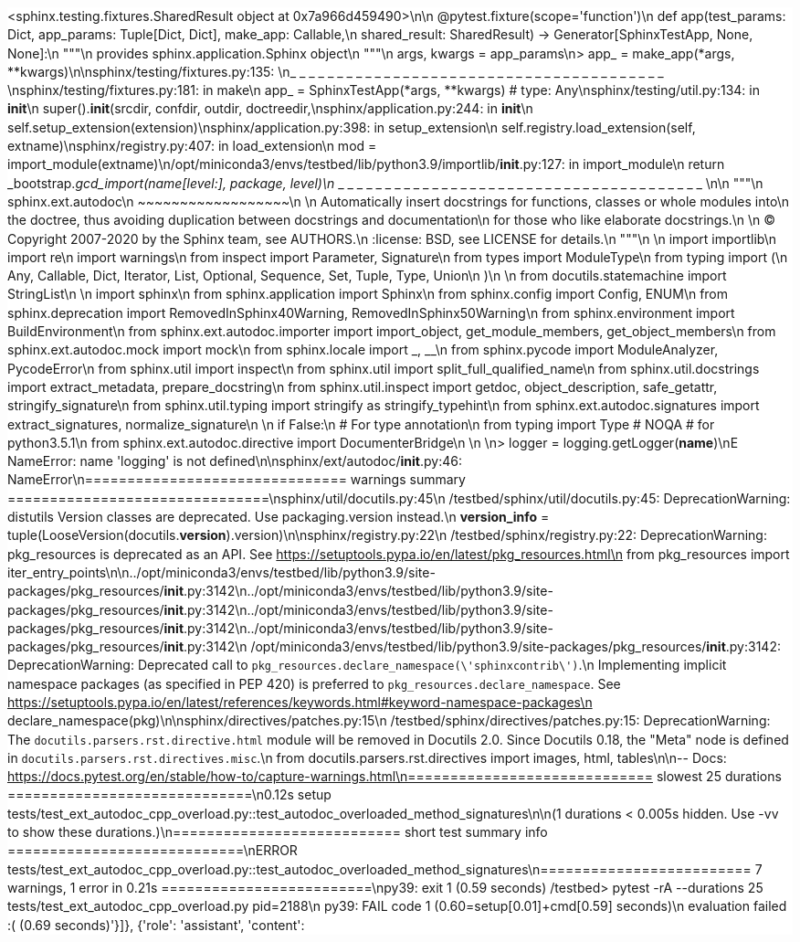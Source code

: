 <sphinx.testing.fixtures.SharedResult object at 0x7a966d459490>\n\n    @pytest.fixture(scope=\'function\')\n    def app(test_params: Dict, app_params: Tuple[Dict, Dict], make_app: Callable,\n            shared_result: SharedResult) -> Generator[SphinxTestApp, None, None]:\n        """\n        provides sphinx.application.Sphinx object\n        """\n        args, kwargs = app_params\n>       app_ = make_app(*args, **kwargs)\n\nsphinx/testing/fixtures.py:135: \n_ _ _ _ _ _ _ _ _ _ _ _ _ _ _ _ _ _ _ _ _ _ _ _ _ _ _ _ _ _ _ _ _ _ _ _ _ _ _ _ \nsphinx/testing/fixtures.py:181: in make\n    app_ = SphinxTestApp(*args, **kwargs)  # type: Any\nsphinx/testing/util.py:134: in __init__\n    super().__init__(srcdir, confdir, outdir, doctreedir,\nsphinx/application.py:244: in __init__\n    self.setup_extension(extension)\nsphinx/application.py:398: in setup_extension\n    self.registry.load_extension(self, extname)\nsphinx/registry.py:407: in load_extension\n    mod = import_module(extname)\n/opt/miniconda3/envs/testbed/lib/python3.9/importlib/__init__.py:127: in import_module\n    return _bootstrap._gcd_import(name[level:], package, level)\n_ _ _ _ _ _ _ _ _ _ _ _ _ _ _ _ _ _ _ _ _ _ _ _ _ _ _ _ _ _ _ _ _ _ _ _ _ _ _ _ \n\n    """\n        sphinx.ext.autodoc\n        ~~~~~~~~~~~~~~~~~~\n    \n        Automatically insert docstrings for functions, classes or whole modules into\n        the doctree, thus avoiding duplication between docstrings and documentation\n        for those who like elaborate docstrings.\n    \n        :copyright: Copyright 2007-2020 by the Sphinx team, see AUTHORS.\n        :license: BSD, see LICENSE for details.\n    """\n    \n    import importlib\n    import re\n    import warnings\n    from inspect import Parameter, Signature\n    from types import ModuleType\n    from typing import (\n        Any, Callable, Dict, Iterator, List, Optional, Sequence, Set, Tuple, Type, Union\n    )\n    \n    from docutils.statemachine import StringList\n    \n    import sphinx\n    from sphinx.application import Sphinx\n    from sphinx.config import Config, ENUM\n    from sphinx.deprecation import RemovedInSphinx40Warning, RemovedInSphinx50Warning\n    from sphinx.environment import BuildEnvironment\n    from sphinx.ext.autodoc.importer import import_object, get_module_members, get_object_members\n    from sphinx.ext.autodoc.mock import mock\n    from sphinx.locale import _, __\n    from sphinx.pycode import ModuleAnalyzer, PycodeError\n    from sphinx.util import inspect\n    from sphinx.util import split_full_qualified_name\n    from sphinx.util.docstrings import extract_metadata, prepare_docstring\n    from sphinx.util.inspect import getdoc, object_description, safe_getattr, stringify_signature\n    from sphinx.util.typing import stringify as stringify_typehint\n    from sphinx.ext.autodoc.signatures import extract_signatures, normalize_signature\n    \n    if False:\n        # For type annotation\n        from typing import Type  # NOQA # for python3.5.1\n        from sphinx.ext.autodoc.directive import DocumenterBridge\n    \n    \n>   logger = logging.getLogger(__name__)\nE   NameError: name \'logging\' is not defined\n\nsphinx/ext/autodoc/__init__.py:46: NameError\n=============================== warnings summary ===============================\nsphinx/util/docutils.py:45\n  /testbed/sphinx/util/docutils.py:45: DeprecationWarning: distutils Version classes are deprecated. Use packaging.version instead.\n    __version_info__ = tuple(LooseVersion(docutils.__version__).version)\n\nsphinx/registry.py:22\n  /testbed/sphinx/registry.py:22: DeprecationWarning: pkg_resources is deprecated as an API. See https://setuptools.pypa.io/en/latest/pkg_resources.html\n    from pkg_resources import iter_entry_points\n\n../opt/miniconda3/envs/testbed/lib/python3.9/site-packages/pkg_resources/__init__.py:3142\n../opt/miniconda3/envs/testbed/lib/python3.9/site-packages/pkg_resources/__init__.py:3142\n../opt/miniconda3/envs/testbed/lib/python3.9/site-packages/pkg_resources/__init__.py:3142\n../opt/miniconda3/envs/testbed/lib/python3.9/site-packages/pkg_resources/__init__.py:3142\n  /opt/miniconda3/envs/testbed/lib/python3.9/site-packages/pkg_resources/__init__.py:3142: DeprecationWarning: Deprecated call to `pkg_resources.declare_namespace(\'sphinxcontrib\')`.\n  Implementing implicit namespace packages (as specified in PEP 420) is preferred to `pkg_resources.declare_namespace`. See https://setuptools.pypa.io/en/latest/references/keywords.html#keyword-namespace-packages\n    declare_namespace(pkg)\n\nsphinx/directives/patches.py:15\n  /testbed/sphinx/directives/patches.py:15: DeprecationWarning: The `docutils.parsers.rst.directive.html` module will be removed in Docutils 2.0. Since Docutils 0.18, the "Meta" node is defined in `docutils.parsers.rst.directives.misc`.\n    from docutils.parsers.rst.directives import images, html, tables\n\n-- Docs: https://docs.pytest.org/en/stable/how-to/capture-warnings.html\n============================= slowest 25 durations =============================\n0.12s setup    tests/test_ext_autodoc_cpp_overload.py::test_autodoc_overloaded_method_signatures\n\n(1 durations < 0.005s hidden.  Use -vv to show these durations.)\n=========================== short test summary info ============================\nERROR tests/test_ext_autodoc_cpp_overload.py::test_autodoc_overloaded_method_signatures\n========================= 7 warnings, 1 error in 0.21s =========================\npy39: exit 1 (0.59 seconds) /testbed> pytest -rA --durations 25 tests/test_ext_autodoc_cpp_overload.py pid=2188\n  py39: FAIL code 1 (0.60=setup[0.01]+cmd[0.59] seconds)\n  evaluation failed :( (0.69 seconds)'}]}, {'role': 'assistant', 'content':